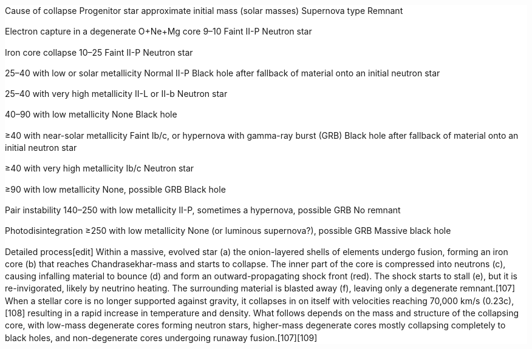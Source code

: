 
Cause of collapse
Progenitor star approximate initial mass (solar masses)
Supernova type
Remnant


Electron capture in a degenerate O+Ne+Mg core
9–10
Faint II-P
Neutron star


Iron core collapse
10–25
Faint II-P
Neutron star


25–40 with low or solar metallicity
Normal II-P
Black hole after fallback of material onto an initial neutron star


25–40 with very high metallicity
II-L or II-b
Neutron star


40–90 with low metallicity
None
Black hole


≥40 with near-solar metallicity
Faint Ib/c, or hypernova with gamma-ray burst (GRB)
Black hole after fallback of material onto an initial neutron star


≥40 with very high metallicity
Ib/c
Neutron star


≥90 with low metallicity
None, possible GRB
Black hole


Pair instability
140–250 with low metallicity
II-P, sometimes a hypernova, possible GRB
No remnant


Photodisintegration
≥250 with low metallicity
None (or luminous supernova?), possible GRB
Massive black hole

Detailed process[edit]
Within a massive, evolved star (a) the onion-layered shells of elements undergo fusion, forming an iron core (b) that reaches Chandrasekhar-mass and starts to collapse. The inner part of the core is compressed into neutrons (c), causing infalling material to bounce (d) and form an outward-propagating shock front (red). The shock starts to stall (e), but it is re-invigorated, likely by neutrino heating. The surrounding material is blasted away (f), leaving only a degenerate remnant.[107]
When a stellar core is no longer supported against gravity, it collapses in on itself with velocities reaching 70,000 km/s (0.23c),[108] resulting in a rapid increase in temperature and density. What follows depends on the mass and structure of the collapsing core, with low-mass degenerate cores forming neutron stars, higher-mass degenerate cores mostly collapsing completely to black holes, and non-degenerate cores undergoing runaway fusion.[107][109]